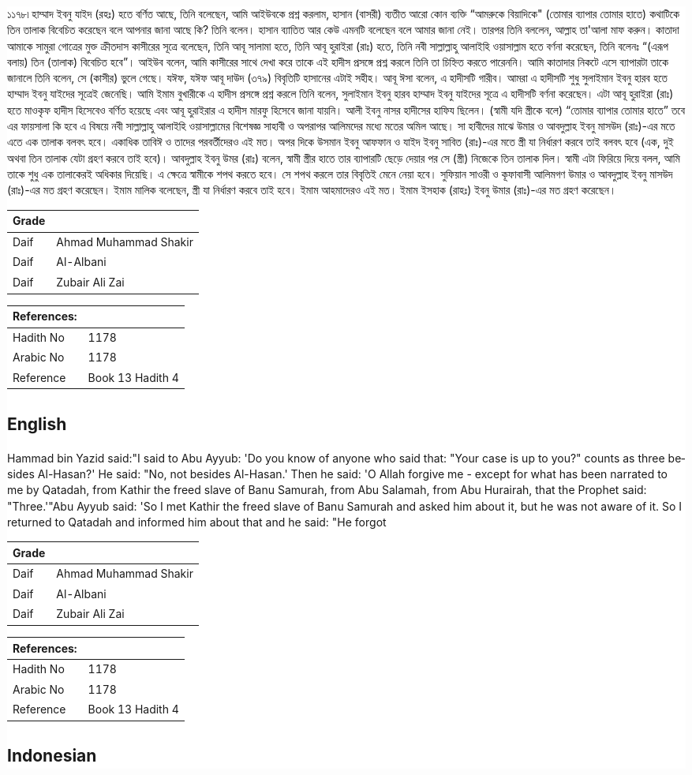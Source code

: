 ১১৭৮৷ হাম্মাদ ইবনু যাইদ (রহঃ) হতে বর্ণিত আছে, তিনি বলেছেন, আমি আইউবকে প্রশ্ন করলাম, হাসান (বাসরী) ব্যতীত আরো কোন ব্যক্তি “আমরুকে বিয়াদিকে" (তোমার ব্যাপার তোমার হাতে) কথাটিকে তিন তালাক বিবেচিত করেছেন বলে আপনার জানা আছে কি? তিনি বলেন। হাসান ব্যাতিত আর কেউ এমনটি বলেছেন বলে আমার জানা নেই। তারপর তিনি বললেন, আল্লাহ তা'আলা মাফ করুন। কাতাদা আমাকে সামুরা গোত্রের মুক্ত ক্রীতদাস কাসীরের সূত্রে বলেছেন, তিনি আবূ সালামা হতে, তিনি আবূ হুরাইরা (রাঃ) হতে, তিনি নবী সাল্লাল্লাহু আলাইহি ওয়াসাল্লাম হতে বর্ণনা করেছেন, তিনি বলেনঃ “(এরূপ বলায়) তিন (তালাক) বিবেচিত হবে”। আইউব বলেন, আমি কাসীরের সাথে দেখা করে তাকে এই হাদীস প্রসঙ্গে প্রশ্ন করলে তিনি তা চিহ্নিত করতে পারেননি। আমি কাতাদার নিকটে এসে ব্যাপারটা তাকে জানালে তিনি বলেন, সে (কাসীর) ভুলে গেছে। যঈফ, যঈফ আবূ দাউদ (৩৭৯) বিবৃতিটি হাসানের এটাই সহীহ। আবূ ঈসা বলেন, এ হাদীসটি গারীব। আমরা এ হাদীসটি শুধু সুলাইমান ইবনু হারব হতে হাম্মাদ ইবনু যাইদের সূত্রেই জেনেছি। আমি ইমাম বুখারীকে এ হাদীস প্রসঙ্গে প্রশ্ন করলে তিনি বলেন, সুলাইমান ইবনু হারব হাম্মাদ ইবনু যাইদের সূত্রে এ হাদীসটি বর্ণনা করেছেন। এটা আবূ হুরাইরা (রাঃ) হতে মাওকৃফ হাদীস হিসেবেও বর্ণিত হয়েছে এবং আবূ হুরাইরার এ হাদীস মারফু হিসেবে জানা যায়নি। আলী ইবনু নাসর হাদীসের হাফিয ছিলেন। (স্বামী যদি স্ত্রীকে বলে) “তোমার ব্যাপার তোমার হাতে” তবে এর ফায়সালা কি হবে এ বিষয়ে নবী সাল্লাল্লাহু আলাইহি ওয়াসাল্লামের বিশেষজ্ঞ সাহাবী ও অপরাপর আলিমদের মধ্যে মতের অমিল আছে। সা হাবীদের মাঝে উমার ও আবদুল্লাহ ইবনু মাসউদ (রাঃ)-এর মতে এতে এক তালাক বলবৎ হবে। একাধিক তাবিঈ ও তাদের পরবর্তীদেরও এই মত। অপর দিকে উসমান ইবনু আফফান ও যাইদ ইবনু সাবিত (রাঃ)-এর মতে স্ত্রী যা নির্ধারণ করবে তাই বলবৎ হবে (এক, দুই অথবা তিন তালাক যেটা গ্রহণ করবে তাই হবে)। আবদুল্লাহ ইবনু উমর (রাঃ) বলেন, স্বামী স্ত্রীর হাতে তার ব্যাপারটি ছেড়ে দেয়ার পর সে (স্ত্রী) নিজেকে তিন তালাক দিল। স্বামী এটা ফিরিয়ে দিয়ে বলল, আমি তাকে শুধু এক তালাকেরই অধিকার দিয়েছি। এ ক্ষেত্রে স্বামীকে শপথ করতে হবে। সে শপথ করলে তার বিবৃতিই মেনে নেয়া হবে। সুফিয়ান সাওরী ও কূফাবাসী আলিমগণ উমার ও আবদুল্লাহ ইবনু মাসউদ (রাঃ)-এর মত গ্রহণ করেছেন। ইমাম মালিক বলেছেন, স্ত্রী যা নির্ধারণ করবে তাই হবে। ইমাম আহমাদেরও এই মত। ইমাম ইসহাক (রাহঃ) ইবনু উমার (রাঃ)-এর মত গ্রহণ করেছেন।
</div>
<div style={{backgroundColor:'#f8f9fa',padding:20, marginBottom: 10}}><table> <thead> <tr> <th>Grade</th> <th></th> </tr> </thead> <tbody> <tr><td>Daif</td><td>Ahmad Muhammad Shakir</td></tr><tr><td>Daif</td><td>Al-Albani</td></tr><tr><td>Daif</td><td>Zubair Ali Zai</td></tr></tbody></table><table> <thead> <tr> <th>References:</th> <th></th> </tr> </thead> <tbody><tr><td>Hadith No</td><td>1178</td></tr><tr><td>Arabic No</td><td>1178</td></tr><tr><td>Reference</td><td>Book 13 Hadith 4</td></tr></tbody></table></div>

## English


<div dir="ltr" lang="en" style={{fontSize:'larger',backgroundColor:'#f8f9fa',padding:20}}>
Hammad bin Yazid said:"I said to Abu Ayyub: 'Do you know of anyone who said that: "Your case is up to you?" counts as three besides Al-Hasan?' He said: "No, not besides Al-Hasan.' Then he said: 'O Allah forgive me - except for what has been narrated to me by Qatadah, from Kathir the freed slave of Banu Samurah, from Abu Salamah, from Abu Hurairah, that the Prophet said: "Three.'"Abu Ayyub said: 'So I met Kathir the freed slave of Banu Samurah and asked him about it, but he was not aware of it. So I returned to Qatadah and informed him about that and he said: "He forgot
</div>
<div style={{backgroundColor:'#f8f9fa',padding:20, marginBottom: 10}}><table> <thead> <tr> <th>Grade</th> <th></th> </tr> </thead> <tbody> <tr><td>Daif</td><td>Ahmad Muhammad Shakir</td></tr><tr><td>Daif</td><td>Al-Albani</td></tr><tr><td>Daif</td><td>Zubair Ali Zai</td></tr></tbody></table><table> <thead> <tr> <th>References:</th> <th></th> </tr> </thead> <tbody><tr><td>Hadith No</td><td>1178</td></tr><tr><td>Arabic No</td><td>1178</td></tr><tr><td>Reference</td><td>Book 13 Hadith 4</td></tr></tbody></table></div>

## Indonesian


<div dir="ltr" lang="id" style={{fontSize:'larger',backgroundColor:'#f8f9fa',padding:20}}>